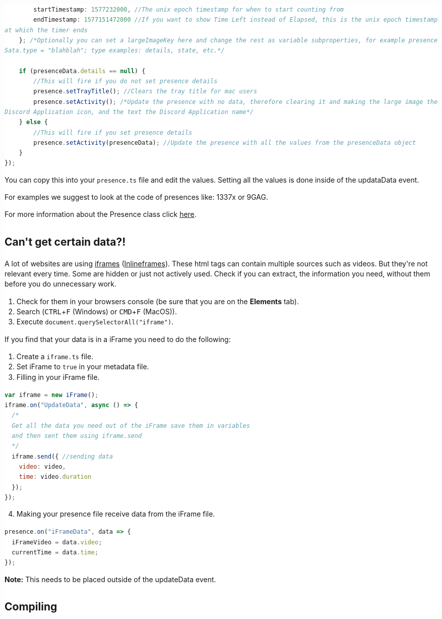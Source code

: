 ```javascript
        startTimestamp: 1577232000, //The unix epoch timestamp for when to start counting from
        endTimestamp: 1577151472000 //If you want to show Time Left instead of Elapsed, this is the unix epoch timestamp at which the timer ends
    }; /*Optionally you can set a largeImageKey here and change the rest as variable subproperties, for example presenceSata.type = "blahblah"; type examples: details, state, etc.*/

    if (presenceData.details == null) {
        //This will fire if you do not set presence details
        presence.setTrayTitle(); //Clears the tray title for mac users
        presence.setActivity(); /*Update the presence with no data, therefore clearing it and making the large image the Discord Application icon, and the text the Discord Application name*/
    } else {
        //This will fire if you set presence details
        presence.setActivity(presenceData); //Update the presence with all the values from the presenceData object
    }
});
```
You can copy this into your `presence.ts` file and edit the values. Setting all the values is done inside of the updataData event.

For examples we suggest to look at the code of presences like: 1337x or 9GAG.

For more information about the Presence class click [here](/dev/presence/class).

## Can't get certain data?!

A lot of websites are using [iframes](https://developer.mozilla.org/en-US/docs/Web/HTML/Element/iframe) ([Inlineframes](https://en.wikipedia.org/wiki/HTML_element#Frames)). These html tags can contain multiple sources such as videos. But they're not relevant every time. Some are hidden or just not actively used. Check if you can extract, the information you need, without them before you do unnecessary work.

1. Check for them in your browsers console (be sure that you are on the **Elements** tab).
2. Search (<kbd>CTRL</kbd>+<kbd>F</kbd> (Windows) or <kbd>CMD</kbd>+<kbd>F</kbd> (MacOS)).
3. Execute `document.querySelectorAll("iframe")`.

If you find that your data is in a iFrame you need to do the following:
1. Create a `iframe.ts` file.
2. Set iFrame to `true` in your metadata file.
3. Filling in your iFrame file.
```javascript
var iframe = new iFrame();
iframe.on("UpdateData", async () => {
  /*
  Get all the data you need out of the iFrame save them in variables
  and then sent them using iframe.send
  */
  iframe.send({ //sending data
    video: video,
    time: video.duration
  }); 
});
```
4. Making your presence file receive data from the iFrame file.
```javascript
presence.on("iFrameData", data => {
  iFrameVideo = data.video;
  currentTime = data.time;
});
```
**Note:** This needs to be placed outside of the updateData event.
## Compiling